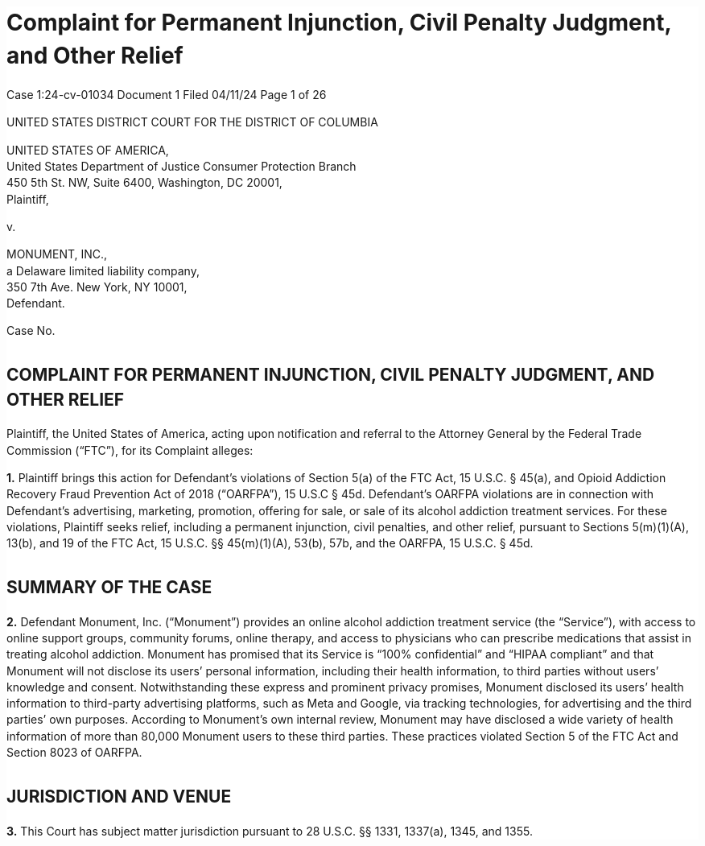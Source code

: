 # Complaint for Permanent Injunction, Civil Penalty Judgment, and Other Relief

Case 1:24-cv-01034 Document 1 Filed 04/11/24 Page 1 of 26

UNITED STATES DISTRICT COURT FOR THE DISTRICT OF COLUMBIA

UNITED STATES OF AMERICA,  
United States Department of Justice Consumer Protection Branch  
450 5th St. NW, Suite 6400, Washington, DC 20001,  
Plaintiff,  

v.  

MONUMENT, INC.,  
a Delaware limited liability company,  
350 7th Ave. New York, NY 10001,  
Defendant.  

Case No.  

## COMPLAINT FOR PERMANENT INJUNCTION, CIVIL PENALTY JUDGMENT, AND OTHER RELIEF

Plaintiff, the United States of America, acting upon notification and referral to the Attorney General by the Federal Trade Commission (“FTC”), for its Complaint alleges:

**1.** Plaintiff brings this action for Defendant’s violations of Section 5(a) of the FTC Act, 15 U.S.C. § 45(a), and Opioid Addiction Recovery Fraud Prevention Act of 2018 (“OARFPA”), 15 U.S.C § 45d. Defendant’s OARFPA violations are in connection with Defendant’s advertising, marketing, promotion, offering for sale, or sale of its alcohol addiction treatment services. For these violations, Plaintiff seeks relief, including a permanent injunction, civil penalties, and other relief, pursuant to Sections 5(m)(1)(A), 13(b), and 19 of the FTC Act, 15 U.S.C. §§ 45(m)(1)(A), 53(b), 57b, and the OARFPA, 15 U.S.C. § 45d.

## SUMMARY OF THE CASE

**2.** Defendant Monument, Inc. (“Monument”) provides an online alcohol addiction treatment service (the “Service”), with access to online support groups, community forums, online therapy, and access to physicians who can prescribe medications that assist in treating alcohol addiction. Monument has promised that its Service is “100% confidential” and “HIPAA compliant” and that Monument will not disclose its users’ personal information, including their health information, to third parties without users’ knowledge and consent. Notwithstanding these express and prominent privacy promises, Monument disclosed its users’ health information to third-party advertising platforms, such as Meta and Google, via tracking technologies, for advertising and the third parties’ own purposes. According to Monument’s own internal review, Monument may have disclosed a wide variety of health information of more than 80,000 Monument users to these third parties. These practices violated Section 5 of the FTC Act and Section 8023 of OARFPA.

## JURISDICTION AND VENUE

**3.** This Court has subject matter jurisdiction pursuant to 28 U.S.C. §§ 1331, 1337(a), 1345, and 1355.
